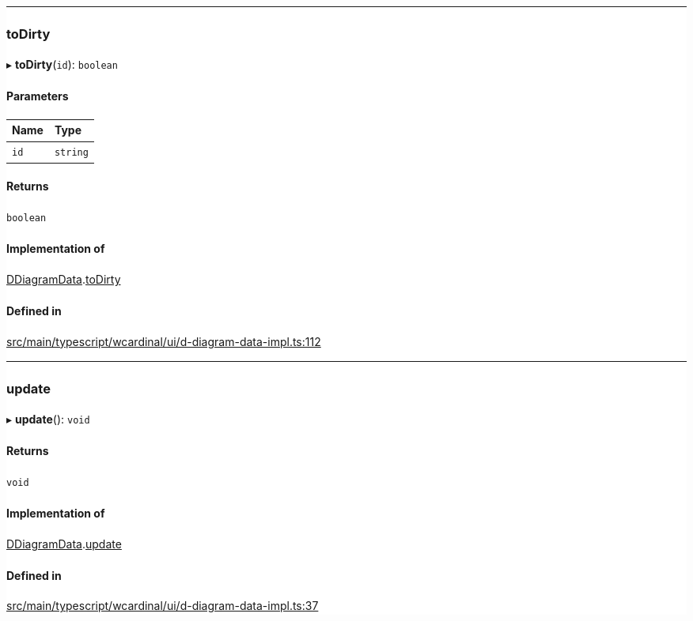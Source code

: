 ___

### toDirty

▸ **toDirty**(`id`): `boolean`

#### Parameters

| Name | Type |
| :------ | :------ |
| `id` | `string` |

#### Returns

`boolean`

#### Implementation of

[DDiagramData](../interfaces/DDiagramData.md).[toDirty](../interfaces/DDiagramData.md#todirty)

#### Defined in

[src/main/typescript/wcardinal/ui/d-diagram-data-impl.ts:112](https://github.com/winter-cardinal/winter-cardinal-ui/blob/v0.310.1/src/main/typescript/wcardinal/ui/d-diagram-data-impl.ts#L112)

___

### update

▸ **update**(): `void`

#### Returns

`void`

#### Implementation of

[DDiagramData](../interfaces/DDiagramData.md).[update](../interfaces/DDiagramData.md#update)

#### Defined in

[src/main/typescript/wcardinal/ui/d-diagram-data-impl.ts:37](https://github.com/winter-cardinal/winter-cardinal-ui/blob/v0.310.1/src/main/typescript/wcardinal/ui/d-diagram-data-impl.ts#L37)
